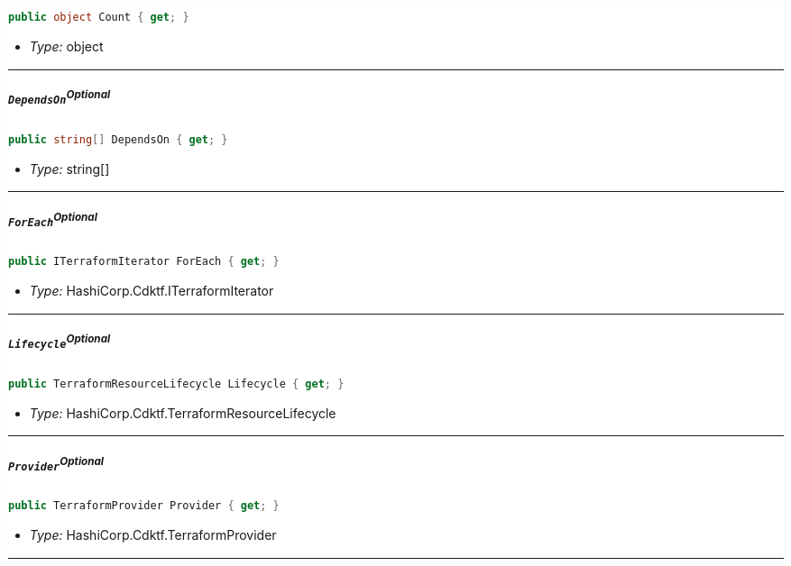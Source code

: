 ```csharp
public object Count { get; }
```

- *Type:* object

---

##### `DependsOn`<sup>Optional</sup> <a name="DependsOn" id="rhizo-co-terraform-provider-oci.dataOciFusionAppsFusionEnvironmentScheduledActivity.DataOciFusionAppsFusionEnvironmentScheduledActivity.property.dependsOn"></a>

```csharp
public string[] DependsOn { get; }
```

- *Type:* string[]

---

##### `ForEach`<sup>Optional</sup> <a name="ForEach" id="rhizo-co-terraform-provider-oci.dataOciFusionAppsFusionEnvironmentScheduledActivity.DataOciFusionAppsFusionEnvironmentScheduledActivity.property.forEach"></a>

```csharp
public ITerraformIterator ForEach { get; }
```

- *Type:* HashiCorp.Cdktf.ITerraformIterator

---

##### `Lifecycle`<sup>Optional</sup> <a name="Lifecycle" id="rhizo-co-terraform-provider-oci.dataOciFusionAppsFusionEnvironmentScheduledActivity.DataOciFusionAppsFusionEnvironmentScheduledActivity.property.lifecycle"></a>

```csharp
public TerraformResourceLifecycle Lifecycle { get; }
```

- *Type:* HashiCorp.Cdktf.TerraformResourceLifecycle

---

##### `Provider`<sup>Optional</sup> <a name="Provider" id="rhizo-co-terraform-provider-oci.dataOciFusionAppsFusionEnvironmentScheduledActivity.DataOciFusionAppsFusionEnvironmentScheduledActivity.property.provider"></a>

```csharp
public TerraformProvider Provider { get; }
```

- *Type:* HashiCorp.Cdktf.TerraformProvider

---
